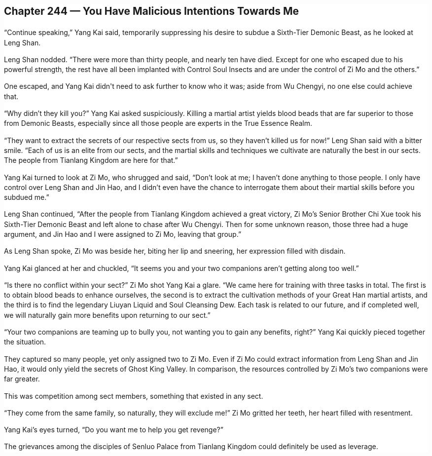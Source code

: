 ## Chapter 244 — You Have Malicious Intentions Towards Me

“Continue speaking,” Yang Kai said, temporarily suppressing his desire to subdue a Sixth-Tier Demonic Beast, as he looked at Leng Shan.

Leng Shan nodded. “There were more than thirty people, and nearly ten have died. Except for one who escaped due to his powerful strength, the rest have all been implanted with Control Soul Insects and are under the control of Zi Mo and the others.”

One escaped, and Yang Kai didn't need to ask further to know who it was; aside from Wu Chengyi, no one else could achieve that.

“Why didn’t they kill you?” Yang Kai asked suspiciously. Killing a martial artist yields blood beads that are far superior to those from Demonic Beasts, especially since all those people are experts in the True Essence Realm.

“They want to extract the secrets of our respective sects from us, so they haven’t killed us for now!” Leng Shan said with a bitter smile. “Each of us is an elite from our sects, and the martial skills and techniques we cultivate are naturally the best in our sects. The people from Tianlang Kingdom are here for that.”

Yang Kai turned to look at Zi Mo, who shrugged and said, “Don’t look at me; I haven’t done anything to those people. I only have control over Leng Shan and Jin Hao, and I didn’t even have the chance to interrogate them about their martial skills before you subdued me.”

Leng Shan continued, “After the people from Tianlang Kingdom achieved a great victory, Zi Mo’s Senior Brother Chi Xue took his Sixth-Tier Demonic Beast and left alone to chase after Wu Chengyi. Then for some unknown reason, those three had a huge argument, and Jin Hao and I were assigned to Zi Mo, leaving that group.”

As Leng Shan spoke, Zi Mo was beside her, biting her lip and sneering, her expression filled with disdain.

Yang Kai glanced at her and chuckled, “It seems you and your two companions aren’t getting along too well.”

“Is there no conflict within your sect?” Zi Mo shot Yang Kai a glare. “We came here for training with three tasks in total. The first is to obtain blood beads to enhance ourselves, the second is to extract the cultivation methods of your Great Han martial artists, and the third is to find the legendary Liuyan Liquid and Soul Cleansing Dew. Each task is related to our future, and if completed well, we will naturally gain more benefits upon returning to our sect.”

“Your two companions are teaming up to bully you, not wanting you to gain any benefits, right?” Yang Kai quickly pieced together the situation.

They captured so many people, yet only assigned two to Zi Mo. Even if Zi Mo could extract information from Leng Shan and Jin Hao, it would only yield the secrets of Ghost King Valley. In comparison, the resources controlled by Zi Mo’s two companions were far greater.

This was competition among sect members, something that existed in any sect.

“They come from the same family, so naturally, they will exclude me!” Zi Mo gritted her teeth, her heart filled with resentment.

Yang Kai’s eyes turned, “Do you want me to help you get revenge?”

The grievances among the disciples of Senluo Palace from Tianlang Kingdom could definitely be used as leverage.
